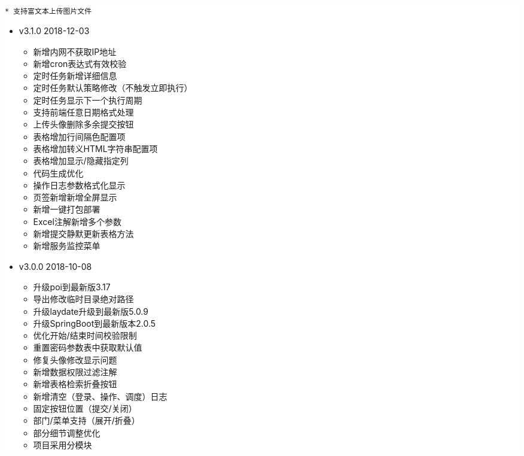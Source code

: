 	* 支持富文本上传图片文件

* v3.1.0 2018-12-03

    * 新增内网不获取IP地址
    * 新增cron表达式有效校验
    * 定时任务新增详细信息
    * 定时任务默认策略修改（不触发立即执行）
    * 定时任务显示下一个执行周期
    * 支持前端任意日期格式处理
    * 上传头像删除多余提交按钮
    * 表格增加行间隔色配置项
    * 表格增加转义HTML字符串配置项
    * 表格增加显示/隐藏指定列
    * 代码生成优化
    * 操作日志参数格式化显示
    * 页签新增新增全屏显示
    * 新增一键打包部署
	* Excel注解新增多个参数
	* 新增提交静默更新表格方法
	* 新增服务监控菜单
	
* v3.0.0 2018-10-08

    * 升级poi到最新版3.17
    * 导出修改临时目录绝对路径
    * 升级laydate升级到最新版5.0.9
    * 升级SpringBoot到最新版本2.0.5
    * 优化开始/结束时间校验限制
    * 重置密码参数表中获取默认值
    * 修复头像修改显示问题
    * 新增数据权限过滤注解
    * 新增表格检索折叠按钮
    * 新增清空（登录、操作、调度）日志
    * 固定按钮位置（提交/关闭）
    * 部门/菜单支持（展开/折叠）
    * 部分细节调整优化
    * 项目采用分模块